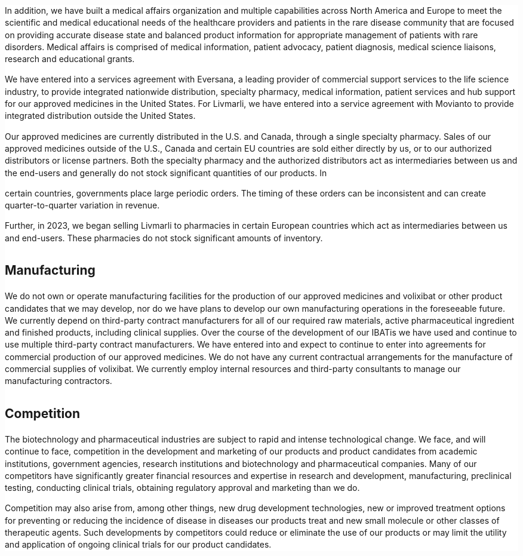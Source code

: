 In addition, we have built a medical affairs organization and multiple capabilities across North America and Europe to meet the scientific and medical educational needs of the healthcare providers and patients in the rare disease community that are focused on providing accurate disease state and balanced product information for appropriate management of patients with rare disorders. Medical affairs is comprised of medical information, patient advocacy, patient diagnosis, medical science liaisons, research and educational grants.

We have entered into a services agreement with Eversana, a leading provider of commercial support services to the life science industry, to provide integrated nationwide distribution, specialty pharmacy, medical information, patient services and hub support for our approved medicines in the United States. For Livmarli, we have entered into a service agreement with Movianto to provide integrated distribution outside the United States.

Our approved medicines are currently distributed in the U.S. and Canada, through a single specialty pharmacy. Sales of our approved medicines outside of the U.S., Canada and certain EU countries are sold either directly by us, or to our authorized distributors or license partners. Both the specialty pharmacy and the authorized distributors act as intermediaries between us and the end-users and generally do not stock significant quantities of our products. In

certain countries, governments place large periodic orders. The timing of these orders can be inconsistent and can create quarter-to-quarter variation in revenue.

Further, in 2023, we began selling Livmarli to pharmacies in certain European countries which act as intermediaries between us and end-users. These pharmacies do not stock significant amounts of inventory.

## Manufacturing

We do not own or operate manufacturing facilities for the production of our approved medicines and volixibat or other product candidates that we may develop, nor do we have plans to develop our own manufacturing operations in the foreseeable future. We currently depend on third-party contract manufacturers for all of our required raw materials, active pharmaceutical ingredient and finished products, including clinical supplies. Over the course of the development of our IBATis we have used and continue to use multiple third-party contract manufacturers. We have entered into and expect to continue to enter into agreements for commercial production of our approved medicines. We do not have any current contractual arrangements for the manufacture of commercial supplies of volixibat. We currently employ internal resources and third-party consultants to manage our manufacturing contractors.

## Competition

The biotechnology and pharmaceutical industries are subject to rapid and intense technological change. We face, and will continue to face, competition in the development and marketing of our products and product candidates from academic institutions, government agencies, research institutions and biotechnology and pharmaceutical companies. Many of our competitors have significantly greater financial resources and expertise in research and development, manufacturing, preclinical testing, conducting clinical trials, obtaining regulatory approval and marketing than we do.

Competition may also arise from, among other things, new drug development technologies, new or improved treatment options for preventing or reducing the incidence of disease in diseases our products treat and new small molecule or other classes of therapeutic agents. Such developments by competitors could reduce or eliminate the use of our products or may limit the utility and application of ongoing clinical trials for our product candidates.
